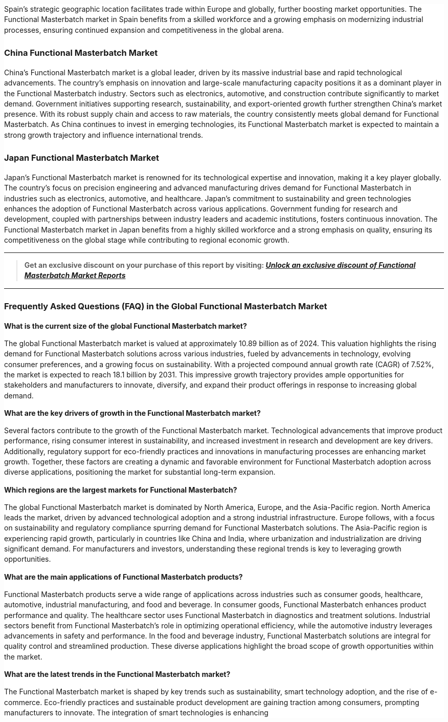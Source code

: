Spain&rsquo;s strategic geographic location facilitates trade within Europe and globally, further boosting market opportunities. The Functional Masterbatch market in Spain benefits from a skilled workforce and a growing emphasis on modernizing industrial processes, ensuring continued expansion and competitiveness in the global arena.</p><h3>China Functional Masterbatch Market</h3><p>China&rsquo;s Functional Masterbatch market is a global leader, driven by its massive industrial base and rapid technological advancements. The country&rsquo;s emphasis on innovation and large-scale manufacturing capacity positions it as a dominant player in the Functional Masterbatch industry. Sectors such as electronics, automotive, and construction contribute significantly to market demand. Government initiatives supporting research, sustainability, and export-oriented growth further strengthen China&rsquo;s market presence. With its robust supply chain and access to raw materials, the country consistently meets global demand for Functional Masterbatch. As China continues to invest in emerging technologies, its Functional Masterbatch market is expected to maintain a strong growth trajectory and influence international trends.</p><h3>Japan Functional Masterbatch Market</h3><p>Japan&rsquo;s Functional Masterbatch market is renowned for its technological expertise and innovation, making it a key player globally. The country&rsquo;s focus on precision engineering and advanced manufacturing drives demand for Functional Masterbatch in industries such as electronics, automotive, and healthcare. Japan&rsquo;s commitment to sustainability and green technologies enhances the adoption of Functional Masterbatch across various applications. Government funding for research and development, coupled with partnerships between industry leaders and academic institutions, fosters continuous innovation. The Functional Masterbatch market in Japan benefits from a highly skilled workforce and a strong emphasis on quality, ensuring its competitiveness on the global stage while contributing to regional economic growth.</p><hr /><blockquote><p><strong>Get an exclusive discount on your purchase of this report by visiting: <em><a href="://marketresearchpulse.com/ask-for-discount/49075?utm_source=Github&amp;utm_medium=0112">Unlock an exclusive discount of Functional Masterbatch Market Reports</a></em>&nbsp;</strong></p></blockquote><hr /><h3>Frequently Asked Questions (FAQ) in the Global Functional Masterbatch Market</h3><p><strong>What is the current size of the global Functional Masterbatch market?</strong></p><p>The global Functional Masterbatch market is valued at approximately 10.89 billion as of 2024. This valuation highlights the rising demand for Functional Masterbatch solutions across various industries, fueled by advancements in technology, evolving consumer preferences, and a growing focus on sustainability. With a projected compound annual growth rate (CAGR) of 7.52%, the market is expected to reach 18.1 billion by 2031. This impressive growth trajectory provides ample opportunities for stakeholders and manufacturers to innovate, diversify, and expand their product offerings in response to increasing global demand.</p><p><strong>What are the key drivers of growth in the Functional Masterbatch market?</strong></p><p>Several factors contribute to the growth of the Functional Masterbatch market. Technological advancements that improve product performance, rising consumer interest in sustainability, and increased investment in research and development are key drivers. Additionally, regulatory support for eco-friendly practices and innovations in manufacturing processes are enhancing market growth. Together, these factors are creating a dynamic and favorable environment for Functional Masterbatch adoption across diverse applications, positioning the market for substantial long-term expansion.</p><p><strong>Which regions are the largest markets for Functional Masterbatch?</strong></p><p>The global Functional Masterbatch market is dominated by North America, Europe, and the Asia-Pacific region. North America leads the market, driven by advanced technological adoption and a strong industrial infrastructure. Europe follows, with a focus on sustainability and regulatory compliance spurring demand for Functional Masterbatch solutions. The Asia-Pacific region is experiencing rapid growth, particularly in countries like China and India, where urbanization and industrialization are driving significant demand. For manufacturers and investors, understanding these regional trends is key to leveraging growth opportunities.</p><p><strong>What are the main applications of Functional Masterbatch products?</strong></p><p>Functional Masterbatch products serve a wide range of applications across industries such as consumer goods, healthcare, automotive, industrial manufacturing, and food and beverage. In consumer goods, Functional Masterbatch enhances product performance and quality. The healthcare sector uses Functional Masterbatch in diagnostics and treatment solutions. Industrial sectors benefit from Functional Masterbatch&rsquo;s role in optimizing operational efficiency, while the automotive industry leverages advancements in safety and performance. In the food and beverage industry, Functional Masterbatch solutions are integral for quality control and streamlined production. These diverse applications highlight the broad scope of growth opportunities within the market.</p><p><strong>What are the latest trends in the Functional Masterbatch market?</strong></p><p>The Functional Masterbatch market is shaped by key trends such as sustainability, smart technology adoption, and the rise of e-commerce. Eco-friendly practices and sustainable product development are gaining traction among consumers, prompting manufacturers to innovate. The integration of smart technologies is enhancing